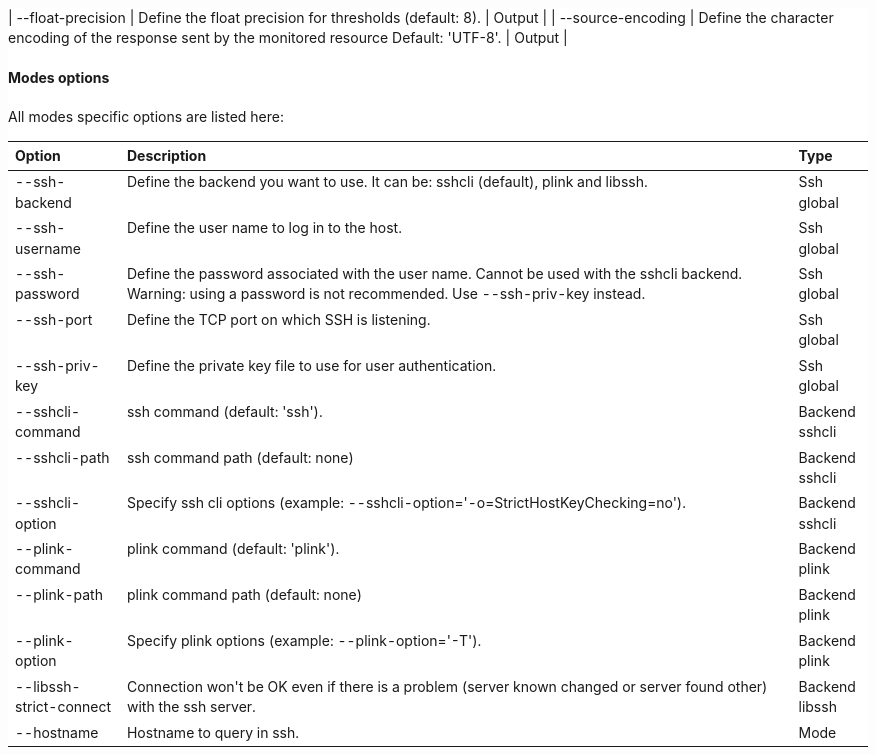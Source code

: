 | --float-precision                          | Define the float precision for thresholds (default: 8).                                                                                                                                                                                                                                                                                                                                                                                                                                                                                                                                                                                                                                                                                                                                                                                                                                                                                                  | Output |
| --source-encoding                          | Define the character encoding of the response sent by the monitored resource Default: 'UTF-8'.                                                                                                                                                                                                                                                                                                                                                                                                                                                                                                                                                                                                                                                                                                                                                                                                                                                           | Output |

#### Modes options

All modes specific options are listed here:

<Tabs groupId="sync">
<TabItem value="Broker-Stats" label="Broker-Stats">

| Option                   | Description                                                                                                                                                                                                         | Type           |
|:-------------------------|:--------------------------------------------------------------------------------------------------------------------------------------------------------------------------------------------------------------------|:---------------|
| --ssh-backend            | Define the backend you want to use. It can be: sshcli (default), plink and libssh.                                                                                                                                  | Ssh global     |
| --ssh-username           | Define the user name to log in to the host.                                                                                                                                                                         | Ssh global     |
| --ssh-password           | Define the password associated with the user name. Cannot be used with the sshcli backend. Warning: using a password is not recommended. Use --ssh-priv-key instead.                                                | Ssh global     |
| --ssh-port               | Define the TCP port on which SSH is listening.                                                                                                                                                                      | Ssh global     |
| --ssh-priv-key           | Define the private key file to use for user authentication.                                                                                                                                                         | Ssh global     |
| --sshcli-command         | ssh command (default: 'ssh').                                                                                                                                                                                       | Backend sshcli |
| --sshcli-path            | ssh command path (default: none)                                                                                                                                                                                    | Backend sshcli |
| --sshcli-option          | Specify ssh cli options (example: --sshcli-option='-o=StrictHostKeyChecking=no').                                                                                                                                   | Backend sshcli |
| --plink-command          | plink command (default: 'plink').                                                                                                                                                                                   | Backend plink  |
| --plink-path             | plink command path (default: none)                                                                                                                                                                                  | Backend plink  |
| --plink-option           | Specify plink options (example: --plink-option='-T').                                                                                                                                                               | Backend plink  |
| --libssh-strict-connect  | Connection won't be OK even if there is a problem (server known changed or server found other) with the ssh server.                                                                                                 | Backend libssh |
| --hostname               | Hostname to query in ssh.                                                                                                                                                                                           | Mode           |